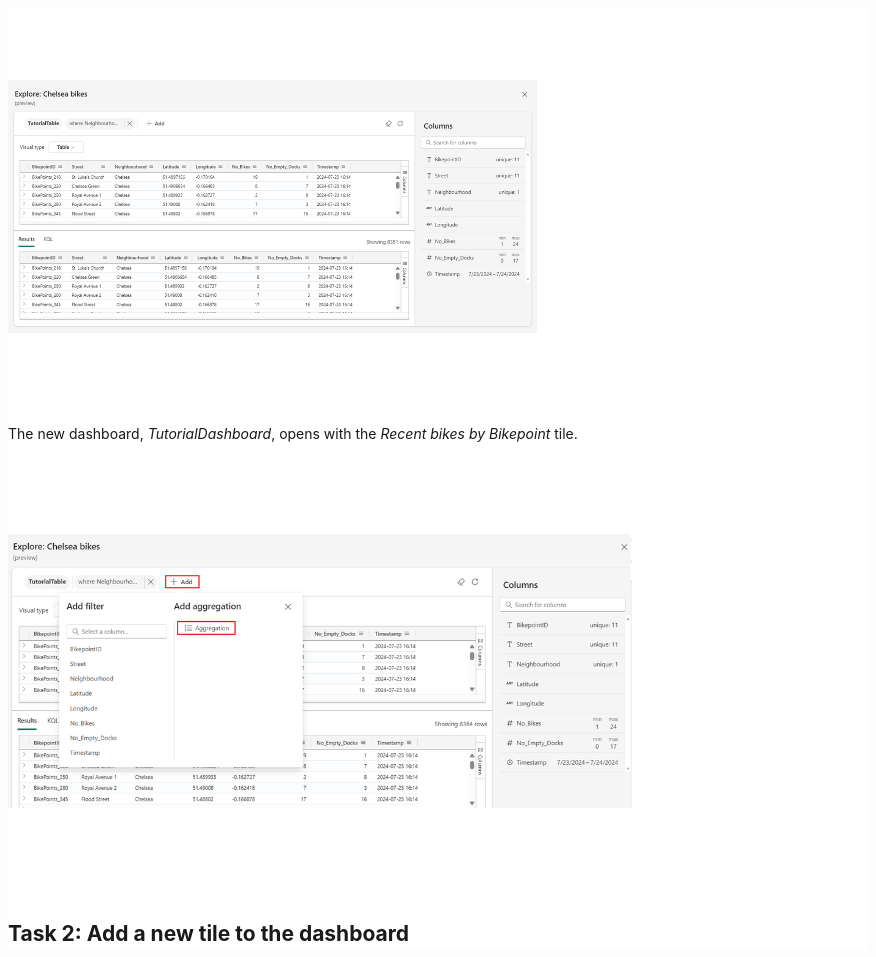<img src="./media/image70.png"
style="width:5.50764in;height:4.12847in" />

The new dashboard, *TutorialDashboard*, opens with the *Recent bikes by
Bikepoint* tile.

<img src="./media/image71.png" style="width:6.5in;height:4.44167in"
alt="A screenshot of a computer Description automatically generated" />

## Task 2: Add a new tile to the dashboard

